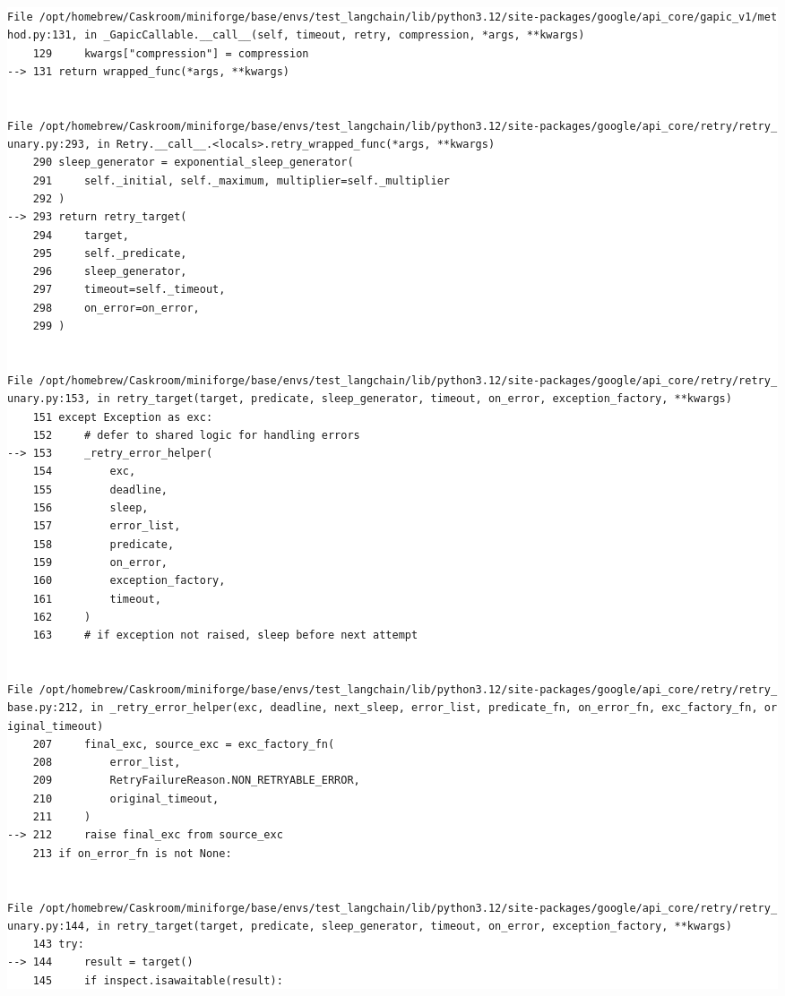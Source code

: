 
    File /opt/homebrew/Caskroom/miniforge/base/envs/test_langchain/lib/python3.12/site-packages/google/api_core/gapic_v1/method.py:131, in _GapicCallable.__call__(self, timeout, retry, compression, *args, **kwargs)
        129     kwargs["compression"] = compression
    --> 131 return wrapped_func(*args, **kwargs)


    File /opt/homebrew/Caskroom/miniforge/base/envs/test_langchain/lib/python3.12/site-packages/google/api_core/retry/retry_unary.py:293, in Retry.__call__.<locals>.retry_wrapped_func(*args, **kwargs)
        290 sleep_generator = exponential_sleep_generator(
        291     self._initial, self._maximum, multiplier=self._multiplier
        292 )
    --> 293 return retry_target(
        294     target,
        295     self._predicate,
        296     sleep_generator,
        297     timeout=self._timeout,
        298     on_error=on_error,
        299 )


    File /opt/homebrew/Caskroom/miniforge/base/envs/test_langchain/lib/python3.12/site-packages/google/api_core/retry/retry_unary.py:153, in retry_target(target, predicate, sleep_generator, timeout, on_error, exception_factory, **kwargs)
        151 except Exception as exc:
        152     # defer to shared logic for handling errors
    --> 153     _retry_error_helper(
        154         exc,
        155         deadline,
        156         sleep,
        157         error_list,
        158         predicate,
        159         on_error,
        160         exception_factory,
        161         timeout,
        162     )
        163     # if exception not raised, sleep before next attempt


    File /opt/homebrew/Caskroom/miniforge/base/envs/test_langchain/lib/python3.12/site-packages/google/api_core/retry/retry_base.py:212, in _retry_error_helper(exc, deadline, next_sleep, error_list, predicate_fn, on_error_fn, exc_factory_fn, original_timeout)
        207     final_exc, source_exc = exc_factory_fn(
        208         error_list,
        209         RetryFailureReason.NON_RETRYABLE_ERROR,
        210         original_timeout,
        211     )
    --> 212     raise final_exc from source_exc
        213 if on_error_fn is not None:


    File /opt/homebrew/Caskroom/miniforge/base/envs/test_langchain/lib/python3.12/site-packages/google/api_core/retry/retry_unary.py:144, in retry_target(target, predicate, sleep_generator, timeout, on_error, exception_factory, **kwargs)
        143 try:
    --> 144     result = target()
        145     if inspect.isawaitable(result):
